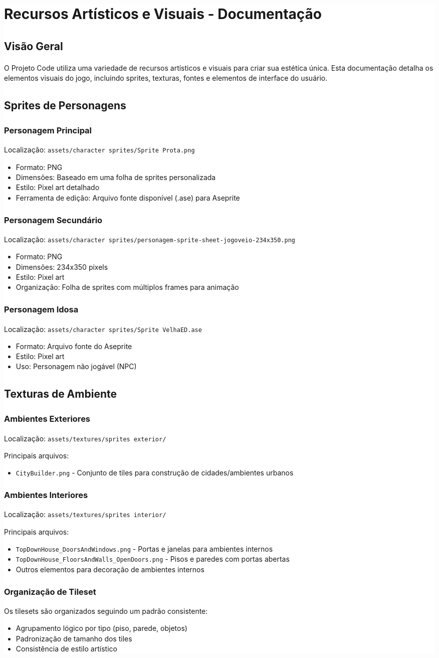 # Recursos Artísticos e Visuais - Documentação

## Visão Geral
O Projeto Code utiliza uma variedade de recursos artísticos e visuais para criar sua estética única. Esta documentação detalha os elementos visuais do jogo, incluindo sprites, texturas, fontes e elementos de interface do usuário.

## Sprites de Personagens

### Personagem Principal
Localização: `assets/character sprites/Sprite Prota.png`

- Formato: PNG
- Dimensões: Baseado em uma folha de sprites personalizada
- Estilo: Pixel art detalhado
- Ferramenta de edição: Arquivo fonte disponível (.ase) para Aseprite

### Personagem Secundário
Localização: `assets/character sprites/personagem-sprite-sheet-jogoveio-234x350.png`

- Formato: PNG
- Dimensões: 234x350 pixels
- Estilo: Pixel art
- Organização: Folha de sprites com múltiplos frames para animação

### Personagem Idosa
Localização: `assets/character sprites/Sprite VelhaED.ase`

- Formato: Arquivo fonte do Aseprite
- Estilo: Pixel art
- Uso: Personagem não jogável (NPC)

## Texturas de Ambiente

### Ambientes Exteriores
Localização: `assets/textures/sprites exterior/`

Principais arquivos:
- `CityBuilder.png` - Conjunto de tiles para construção de cidades/ambientes urbanos

### Ambientes Interiores
Localização: `assets/textures/sprites interior/`

Principais arquivos:
- `TopDownHouse_DoorsAndWindows.png` - Portas e janelas para ambientes internos
- `TopDownHouse_FloorsAndWalls_OpenDoors.png` - Pisos e paredes com portas abertas
- Outros elementos para decoração de ambientes internos

### Organização de Tileset
Os tilesets são organizados seguindo um padrão consistente:
- Agrupamento lógico por tipo (piso, parede, objetos)
- Padronização de tamanho dos tiles
- Consistência de estilo artístico
